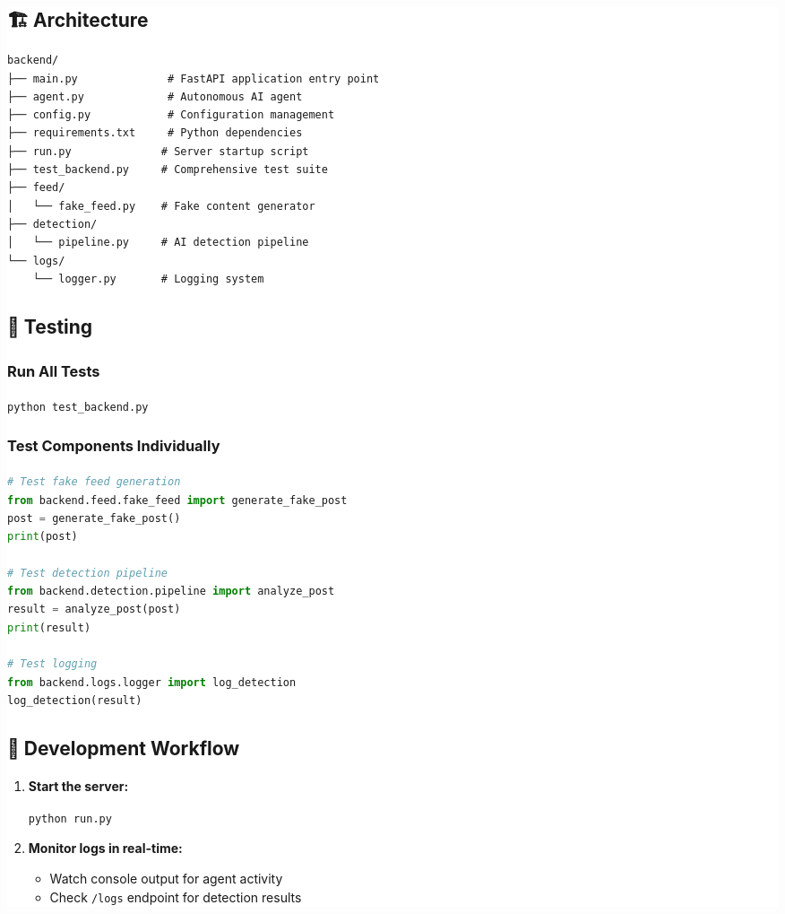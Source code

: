 ## 🏗️ Architecture

```
backend/
├── main.py              # FastAPI application entry point
├── agent.py             # Autonomous AI agent
├── config.py            # Configuration management
├── requirements.txt     # Python dependencies
├── run.py              # Server startup script
├── test_backend.py     # Comprehensive test suite
├── feed/
│   └── fake_feed.py    # Fake content generator
├── detection/
│   └── pipeline.py     # AI detection pipeline
└── logs/
    └── logger.py       # Logging system
```

## 🧪 Testing

### Run All Tests
```bash
python test_backend.py
```

### Test Components Individually
```python
# Test fake feed generation
from backend.feed.fake_feed import generate_fake_post
post = generate_fake_post()
print(post)

# Test detection pipeline
from backend.detection.pipeline import analyze_post
result = analyze_post(post)
print(result)

# Test logging
from backend.logs.logger import log_detection
log_detection(result)
```

## 🔄 Development Workflow

1. **Start the server:**
   ```bash
   python run.py
   ```

2. **Monitor logs in real-time:**
   - Watch console output for agent activity
   - Check `/logs` endpoint for detection results

